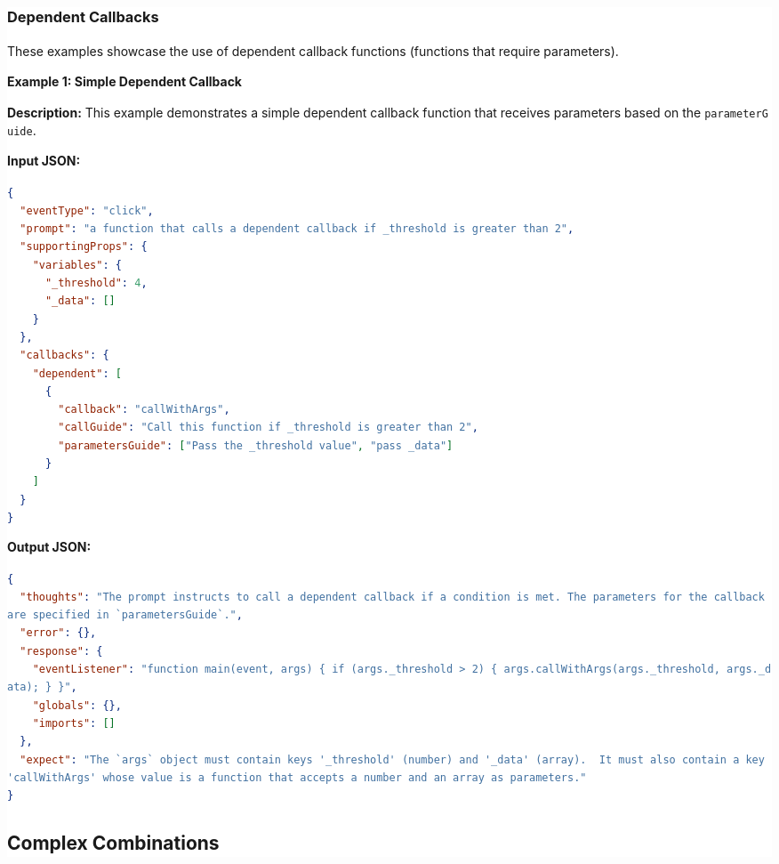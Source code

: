 ### Dependent Callbacks

These examples showcase the use of dependent callback functions (functions that require parameters).

**Example 1: Simple Dependent Callback**

**Description:** This example demonstrates a simple dependent callback function that receives parameters based on the `parameterGuide`.

**Input JSON:**

```json
{
  "eventType": "click",
  "prompt": "a function that calls a dependent callback if _threshold is greater than 2",
  "supportingProps": {
    "variables": {
      "_threshold": 4,
      "_data": []
    }
  },
  "callbacks": {
    "dependent": [
      {
        "callback": "callWithArgs",
        "callGuide": "Call this function if _threshold is greater than 2",
        "parametersGuide": ["Pass the _threshold value", "pass _data"]
      }
    ]
  }
}
```

**Output JSON:**

```json
{
  "thoughts": "The prompt instructs to call a dependent callback if a condition is met. The parameters for the callback are specified in `parametersGuide`.",
  "error": {},
  "response": {
    "eventListener": "function main(event, args) { if (args._threshold > 2) { args.callWithArgs(args._threshold, args._data); } }",
    "globals": {},
    "imports": []
  },
  "expect": "The `args` object must contain keys '_threshold' (number) and '_data' (array).  It must also contain a key 'callWithArgs' whose value is a function that accepts a number and an array as parameters."
}
```

## Complex Combinations

